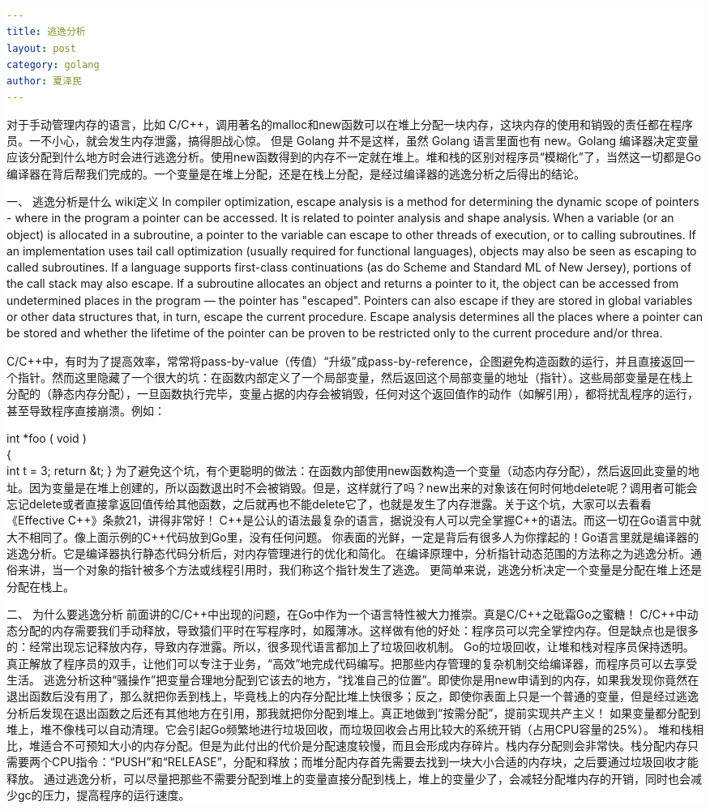 ```yaml
---
title: 逃逸分析
layout: post
category: golang
author: 夏泽民
---
```

对于手动管理内存的语言，比如 C/C++，调用著名的malloc和new函数可以在堆上分配一块内存，这块内存的使用和销毁的责任都在程序员。一不小心，就会发生内存泄露，搞得胆战心惊。
但是 Golang 并不是这样，虽然 Golang 语言里面也有 new。Golang 编译器决定变量应该分配到什么地方时会进行逃逸分析。使用new函数得到的内存不一定就在堆上。堆和栈的区别对程序员“模糊化”了，当然这一切都是Go编译器在背后帮我们完成的。一个变量是在堆上分配，还是在栈上分配，是经过编译器的逃逸分析之后得出的结论。

一、 逃逸分析是什么
wiki定义
In compiler optimization, escape analysis is a method for determining the dynamic scope of pointers - where in the program a pointer can be accessed. It is related to pointer analysis and shape analysis.
When a variable (or an object) is allocated in a subroutine, a pointer to the variable can escape to other threads of execution, or to calling subroutines. If an implementation uses tail call optimization (usually required for functional languages), objects may also be seen as escaping to called subroutines. If a language supports first-class continuations (as do Scheme and Standard ML of New Jersey), portions of the call stack may also escape.
If a subroutine allocates an object and returns a pointer to it, the object can be accessed from undetermined places in the program — the pointer has "escaped". Pointers can also escape if they are stored in global variables or other data structures that, in turn, escape the current procedure.
Escape analysis determines all the places where a pointer can be stored and whether the lifetime of the pointer can be proven to be restricted only to the current procedure and/or threa.

C/C++中，有时为了提高效率，常常将pass-by-value（传值）“升级”成pass-by-reference，企图避免构造函数的运行，并且直接返回一个指针。然而这里隐藏了一个很大的坑：在函数内部定义了一个局部变量，然后返回这个局部变量的地址（指针）。这些局部变量是在栈上分配的（静态内存分配），一旦函数执行完毕，变量占据的内存会被销毁，任何对这个返回值作的动作（如解引用），都将扰乱程序的运行，甚至导致程序直接崩溃。例如：

int *foo ( void )   
{   
    int t = 3;
    return &t;
}
为了避免这个坑，有个更聪明的做法：在函数内部使用new函数构造一个变量（动态内存分配），然后返回此变量的地址。因为变量是在堆上创建的，所以函数退出时不会被销毁。但是，这样就行了吗？new出来的对象该在何时何地delete呢？调用者可能会忘记delete或者直接拿返回值传给其他函数，之后就再也不能delete它了，也就是发生了内存泄露。关于这个坑，大家可以去看看《Effective C++》条款21，讲得非常好！
C++是公认的语法最复杂的语言，据说没有人可以完全掌握C++的语法。而这一切在Go语言中就大不相同了。像上面示例的C++代码放到Go里，没有任何问题。
你表面的光鲜，一定是背后有很多人为你撑起的！Go语言里就是编译器的逃逸分析。它是编译器执行静态代码分析后，对内存管理进行的优化和简化。
在编译原理中，分析指针动态范围的方法称之为逃逸分析。通俗来讲，当一个对象的指针被多个方法或线程引用时，我们称这个指针发生了逃逸。
更简单来说，逃逸分析决定一个变量是分配在堆上还是分配在栈上。

二、 为什么要逃逸分析
前面讲的C/C++中出现的问题，在Go中作为一个语言特性被大力推崇。真是C/C++之砒霜Go之蜜糖！
C/C++中动态分配的内存需要我们手动释放，导致猿们平时在写程序时，如履薄冰。这样做有他的好处：程序员可以完全掌控内存。但是缺点也是很多的：经常出现忘记释放内存，导致内存泄露。所以，很多现代语言都加上了垃圾回收机制。
Go的垃圾回收，让堆和栈对程序员保持透明。真正解放了程序员的双手，让他们可以专注于业务，“高效”地完成代码编写。把那些内存管理的复杂机制交给编译器，而程序员可以去享受生活。
逃逸分析这种“骚操作”把变量合理地分配到它该去的地方，“找准自己的位置”。即使你是用new申请到的内存，如果我发现你竟然在退出函数后没有用了，那么就把你丢到栈上，毕竟栈上的内存分配比堆上快很多；反之，即使你表面上只是一个普通的变量，但是经过逃逸分析后发现在退出函数之后还有其他地方在引用，那我就把你分配到堆上。真正地做到“按需分配”，提前实现共产主义！
如果变量都分配到堆上，堆不像栈可以自动清理。它会引起Go频繁地进行垃圾回收，而垃圾回收会占用比较大的系统开销（占用CPU容量的25%）。
堆和栈相比，堆适合不可预知大小的内存分配。但是为此付出的代价是分配速度较慢，而且会形成内存碎片。栈内存分配则会非常快。栈分配内存只需要两个CPU指令：“PUSH”和“RELEASE”，分配和释放；而堆分配内存首先需要去找到一块大小合适的内存块，之后要通过垃圾回收才能释放。
通过逃逸分析，可以尽量把那些不需要分配到堆上的变量直接分配到栈上，堆上的变量少了，会减轻分配堆内存的开销，同时也会减少gc的压力，提高程序的运行速度。
